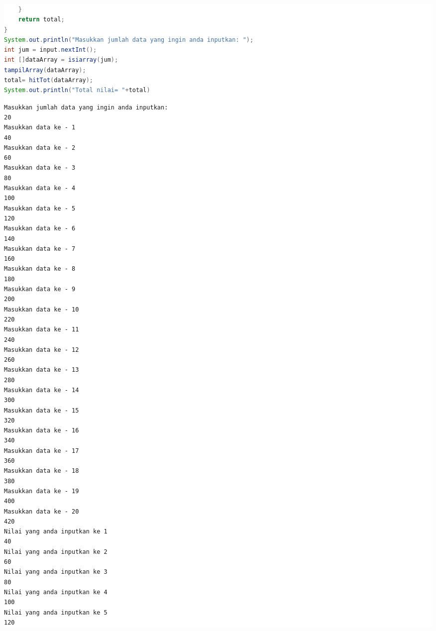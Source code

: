 ```Java
    }
    return total;
}
System.out.println("Masukkan jumlah data yang ingin anda inputkan: ");
int jum = input.nextInt();
int []dataArray = isiarray(jum);
tampilArray(dataArray);
total= hitTot(dataArray);
System.out.println("Total nilai= "+total)
```

    Masukkan jumlah data yang ingin anda inputkan: 
    20
    Masukkan data ke - 1
    40
    Masukkan data ke - 2
    60
    Masukkan data ke - 3
    80
    Masukkan data ke - 4
    100
    Masukkan data ke - 5
    120
    Masukkan data ke - 6
    140
    Masukkan data ke - 7
    160
    Masukkan data ke - 8
    180
    Masukkan data ke - 9
    200
    Masukkan data ke - 10
    220
    Masukkan data ke - 11
    240
    Masukkan data ke - 12
    260
    Masukkan data ke - 13
    280
    Masukkan data ke - 14
    300
    Masukkan data ke - 15
    320
    Masukkan data ke - 16
    340
    Masukkan data ke - 17
    360
    Masukkan data ke - 18
    380
    Masukkan data ke - 19
    400
    Masukkan data ke - 20
    420
    Nilai yang anda inputkan ke 1
    40
    Nilai yang anda inputkan ke 2
    60
    Nilai yang anda inputkan ke 3
    80
    Nilai yang anda inputkan ke 4
    100
    Nilai yang anda inputkan ke 5
    120